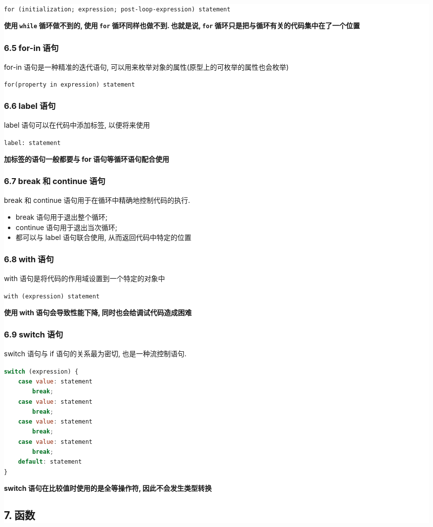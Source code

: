 `for (initialization; expression; post-loop-expression) statement`

**使用 `while` 循环做不到的, 使用 `for` 循环同样也做不到. 也就是说, `for` 循环只是把与循环有关的代码集中在了一个位置**

### 6.5 for-in 语句

for-in 语句是一种精准的迭代语句, 可以用来枚举对象的属性(原型上的可枚举的属性也会枚举)

`for(property in expression) statement`

### 6.6 label 语句

label 语句可以在代码中添加标签, 以便将来使用

`label: statement`

**加标签的语句一般都要与 for 语句等循环语句配合使用**

### 6.7 break 和 continue 语句

break 和 continue 语句用于在循环中精确地控制代码的执行. 

* break 语句用于退出整个循环;
* continue 语句用于退出当次循环;
* 都可以与 label 语句联合使用, 从而返回代码中特定的位置

### 6.8 with 语句

with 语句是将代码的作用域设置到一个特定的对象中

`with (expression) statement`

**使用 with 语句会导致性能下降, 同时也会给调试代码造成困难**

### 6.9 switch 语句

switch 语句与 if 语句的关系最为密切, 也是一种流控制语句.

```javascript
switch (expression) {
	case value: statement
		break;
	case value: statement
		break;
	case value: statement
		break;
	case value: statement
		break;
    default: statement
}
```

**switch 语句在比较值时使用的是全等操作符, 因此不会发生类型转换**



## 7. 函数
